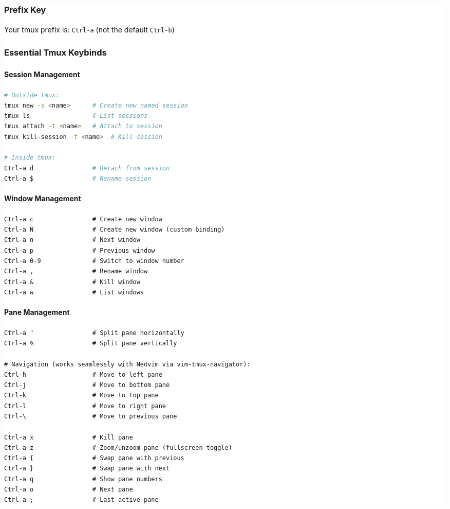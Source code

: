 ### Prefix Key

Your tmux prefix is: `Ctrl-a` (not the default `Ctrl-b`)

### Essential Tmux Keybinds

#### Session Management
```bash
# Outside tmux:
tmux new -s <name>      # Create new named session
tmux ls                 # List sessions
tmux attach -t <name>   # Attach to session
tmux kill-session -t <name>  # Kill session

# Inside tmux:
Ctrl-a d                # Detach from session
Ctrl-a $                # Rename session
```

#### Window Management
```
Ctrl-a c                # Create new window
Ctrl-a N                # Create new window (custom binding)
Ctrl-a n                # Next window
Ctrl-a p                # Previous window
Ctrl-a 0-9              # Switch to window number
Ctrl-a ,                # Rename window
Ctrl-a &                # Kill window
Ctrl-a w                # List windows
```

#### Pane Management
```
Ctrl-a "                # Split pane horizontally
Ctrl-a %                # Split pane vertically

# Navigation (works seamlessly with Neovim via vim-tmux-navigator):
Ctrl-h                  # Move to left pane
Ctrl-j                  # Move to bottom pane
Ctrl-k                  # Move to top pane
Ctrl-l                  # Move to right pane
Ctrl-\                  # Move to previous pane

Ctrl-a x                # Kill pane
Ctrl-a z                # Zoom/unzoom pane (fullscreen toggle)
Ctrl-a {                # Swap pane with previous
Ctrl-a }                # Swap pane with next
Ctrl-a q                # Show pane numbers
Ctrl-a o                # Next pane
Ctrl-a ;                # Last active pane
```
